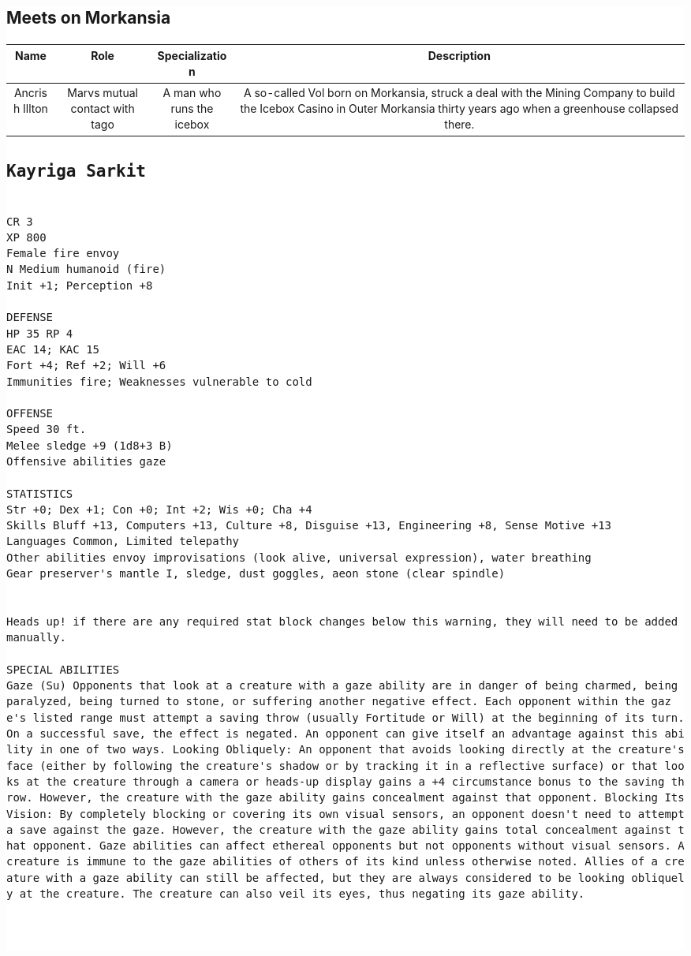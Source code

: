 ## Meets on Morkansia
| Name| Role | Specialization  | Description |
|:-:|:-------------:|:-----:|:-----:|
Ancrish Illton|Marvs mutual contact with tago|A man who runs the icebox| A so-called Vol born on Morkansia, struck a deal with the Mining Company to build the Icebox Casino in Outer Morkansia thirty years ago when a greenhouse collapsed there.

<pre>
<h2>Kayriga Sarkit</h2>
CR 3
XP 800
Female fire envoy
N Medium humanoid (fire)
Init +1; Perception +8

DEFENSE
HP 35 RP 4
EAC 14; KAC 15
Fort +4; Ref +2; Will +6
Immunities fire; Weaknesses vulnerable to cold

OFFENSE
Speed 30 ft.
Melee sledge +9 (1d8+3 B)
Offensive abilities gaze

STATISTICS
Str +0; Dex +1; Con +0; Int +2; Wis +0; Cha +4
Skills Bluff +13, Computers +13, Culture +8, Disguise +13, Engineering +8, Sense Motive +13
Languages Common, Limited telepathy
Other abilities envoy improvisations (look alive, universal expression), water breathing
Gear preserver's mantle I, sledge, dust goggles, aeon stone (clear spindle)


Heads up! if there are any required stat block changes below this warning, they will need to be added manually.

SPECIAL ABILITIES
Gaze (Su) Opponents that look at a creature with a gaze ability are in danger of being charmed, being paralyzed, being turned to stone, or suffering another negative effect. Each opponent within the gaze's listed range must attempt a saving throw (usually Fortitude or Will) at the beginning of its turn. On a successful save, the effect is negated. An opponent can give itself an advantage against this ability in one of two ways. Looking Obliquely: An opponent that avoids looking directly at the creature's face (either by following the creature's shadow or by tracking it in a reflective surface) or that looks at the creature through a camera or heads-up display gains a +4 circumstance bonus to the saving throw. However, the creature with the gaze ability gains concealment against that opponent. Blocking Its Vision: By completely blocking or covering its own visual sensors, an opponent doesn't need to attempt a save against the gaze. However, the creature with the gaze ability gains total concealment against that opponent. Gaze abilities can affect ethereal opponents but not opponents without visual sensors. A creature is immune to the gaze abilities of others of its kind unless otherwise noted. Allies of a creature with a gaze ability can still be affected, but they are always considered to be looking obliquely at the creature. The creature can also veil its eyes, thus negating its gaze ability.
